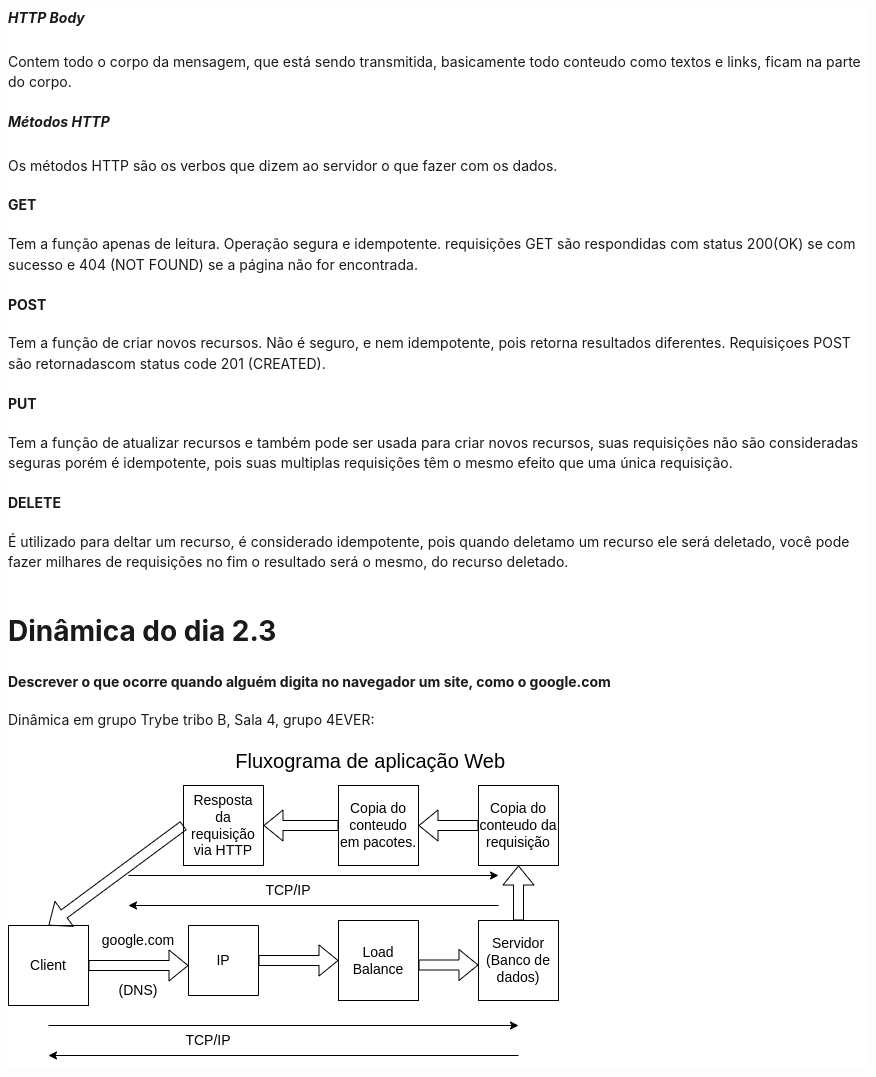 ##### HTTP Body

Contem todo o corpo da mensagem, que está sendo transmitida, basicamente todo conteudo como textos e links, ficam na parte do corpo.

##### Métodos HTTP

Os métodos HTTP são os verbos que dizem ao servidor o que fazer com os dados.

#### GET

Tem a função apenas de leitura. Operação segura e idempotente. requisições GET são respondidas com status 200(OK) se com sucesso e 404 (NOT FOUND) se a página não for encontrada.

#### POST

Tem a função de criar novos recursos. Não é seguro, e nem idempotente, pois retorna resultados diferentes. Requisiçoes POST são retornadascom status code 201 (CREATED).

#### PUT

Tem a função de atualizar recursos e também pode ser usada para criar novos recursos, suas requisições não são consideradas seguras porém é idempotente, pois suas multiplas requisições têm o mesmo efeito que uma única requisição.

#### DELETE

É utilizado para deltar um recurso, é considerado idempotente, pois quando deletamo um recurso ele será deletado, você pode fazer milhares de requisições no fim o resultado será o mesmo, do recurso deletado.

# Dinâmica do dia 2.3

#### Descrever o que ocorre quando alguém digita no navegador um site, como o google.com

Dinâmica em grupo Trybe tribo B, Sala 4, grupo 4EVER:

![Fluxo-internet](https://github.com/davidrogger/trybe-exercicios/blob/day-2.3/01-fundamentos/bloco-02-git-github-e-internet/day-2.3/fluxo_4ever.png?raw=true)
